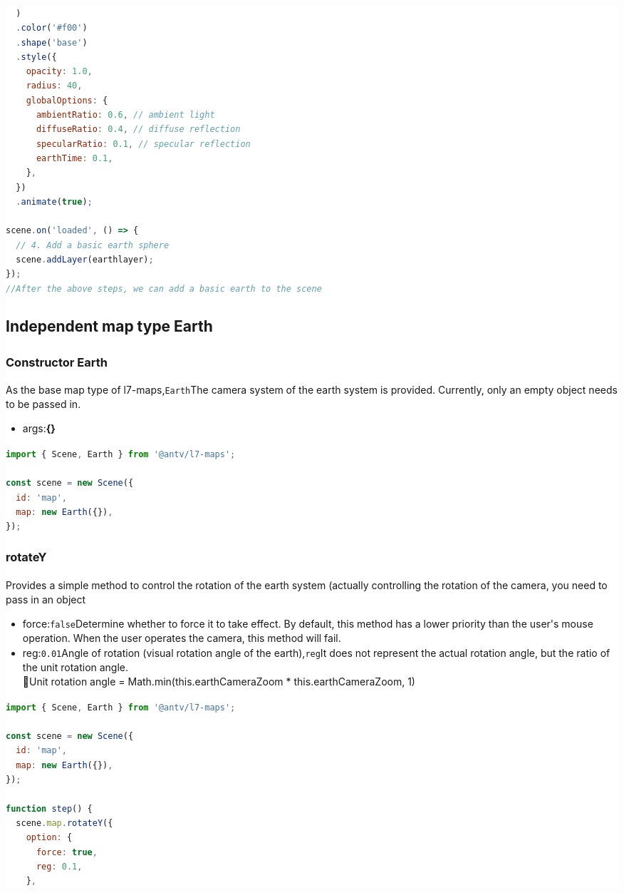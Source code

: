```javascript
  )
  .color('#f00')
  .shape('base')
  .style({
    opacity: 1.0,
    radius: 40,
    globalOptions: {
      ambientRatio: 0.6, // ambient light
      diffuseRatio: 0.4, // diffuse reflection
      specularRatio: 0.1, // specular reflection
      earthTime: 0.1,
    },
  })
  .animate(true);

scene.on('loaded', () => {
  // 4. Add a basic earth sphere
  scene.addLayer(earthlayer);
});
//After the above steps, we can add a basic earth to the scene
```

## Independent map type Earth

### Constructor Earth

As the base map type of l7-maps,`Earth`The camera system of the earth system is provided. Currently, only an empty object needs to be passed in.

* args:**{}**

```js
import { Scene, Earth } from '@antv/l7-maps';

const scene = new Scene({
  id: 'map',
  map: new Earth({}),
});
```

### rotateY

Provides a simple method to control the rotation of the earth system (actually controlling the rotation of the camera, you need to pass in an object

* force:`false`Determine whether to force it to take effect. By default, this method has a lower priority than the user's mouse operation. When the user operates the camera, this method will fail.
* reg:`0.01`Angle of rotation (visual rotation angle of the earth),`reg`It does not represent the actual rotation angle, but the ratio of the unit rotation angle.\
  🌟Unit rotation angle = Math.min(this.earthCameraZoom \* this.earthCameraZoom, 1)

```js
import { Scene, Earth } from '@antv/l7-maps';

const scene = new Scene({
  id: 'map',
  map: new Earth({}),
});

function step() {
  scene.map.rotateY({
    option: {
      force: true,
      reg: 0.1,
    },
```